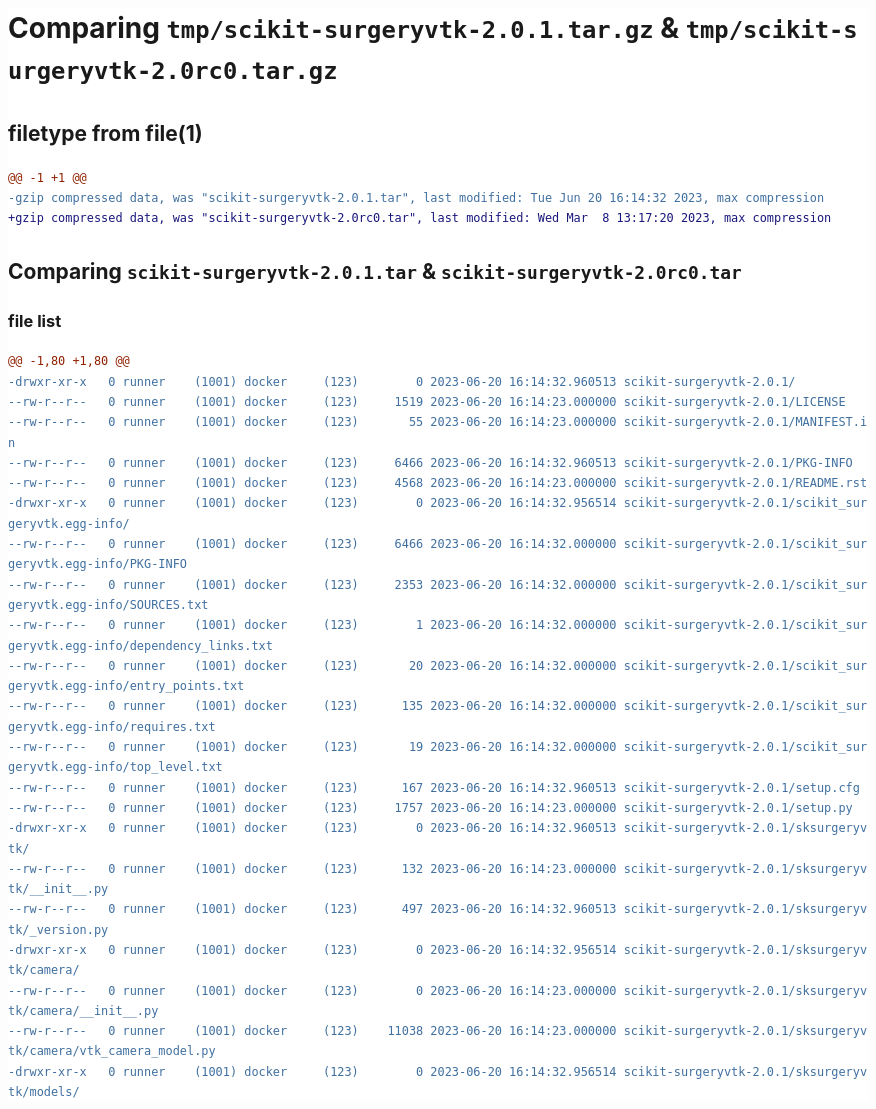 # Comparing `tmp/scikit-surgeryvtk-2.0.1.tar.gz` & `tmp/scikit-surgeryvtk-2.0rc0.tar.gz`

## filetype from file(1)

```diff
@@ -1 +1 @@
-gzip compressed data, was "scikit-surgeryvtk-2.0.1.tar", last modified: Tue Jun 20 16:14:32 2023, max compression
+gzip compressed data, was "scikit-surgeryvtk-2.0rc0.tar", last modified: Wed Mar  8 13:17:20 2023, max compression
```

## Comparing `scikit-surgeryvtk-2.0.1.tar` & `scikit-surgeryvtk-2.0rc0.tar`

### file list

```diff
@@ -1,80 +1,80 @@
-drwxr-xr-x   0 runner    (1001) docker     (123)        0 2023-06-20 16:14:32.960513 scikit-surgeryvtk-2.0.1/
--rw-r--r--   0 runner    (1001) docker     (123)     1519 2023-06-20 16:14:23.000000 scikit-surgeryvtk-2.0.1/LICENSE
--rw-r--r--   0 runner    (1001) docker     (123)       55 2023-06-20 16:14:23.000000 scikit-surgeryvtk-2.0.1/MANIFEST.in
--rw-r--r--   0 runner    (1001) docker     (123)     6466 2023-06-20 16:14:32.960513 scikit-surgeryvtk-2.0.1/PKG-INFO
--rw-r--r--   0 runner    (1001) docker     (123)     4568 2023-06-20 16:14:23.000000 scikit-surgeryvtk-2.0.1/README.rst
-drwxr-xr-x   0 runner    (1001) docker     (123)        0 2023-06-20 16:14:32.956514 scikit-surgeryvtk-2.0.1/scikit_surgeryvtk.egg-info/
--rw-r--r--   0 runner    (1001) docker     (123)     6466 2023-06-20 16:14:32.000000 scikit-surgeryvtk-2.0.1/scikit_surgeryvtk.egg-info/PKG-INFO
--rw-r--r--   0 runner    (1001) docker     (123)     2353 2023-06-20 16:14:32.000000 scikit-surgeryvtk-2.0.1/scikit_surgeryvtk.egg-info/SOURCES.txt
--rw-r--r--   0 runner    (1001) docker     (123)        1 2023-06-20 16:14:32.000000 scikit-surgeryvtk-2.0.1/scikit_surgeryvtk.egg-info/dependency_links.txt
--rw-r--r--   0 runner    (1001) docker     (123)       20 2023-06-20 16:14:32.000000 scikit-surgeryvtk-2.0.1/scikit_surgeryvtk.egg-info/entry_points.txt
--rw-r--r--   0 runner    (1001) docker     (123)      135 2023-06-20 16:14:32.000000 scikit-surgeryvtk-2.0.1/scikit_surgeryvtk.egg-info/requires.txt
--rw-r--r--   0 runner    (1001) docker     (123)       19 2023-06-20 16:14:32.000000 scikit-surgeryvtk-2.0.1/scikit_surgeryvtk.egg-info/top_level.txt
--rw-r--r--   0 runner    (1001) docker     (123)      167 2023-06-20 16:14:32.960513 scikit-surgeryvtk-2.0.1/setup.cfg
--rw-r--r--   0 runner    (1001) docker     (123)     1757 2023-06-20 16:14:23.000000 scikit-surgeryvtk-2.0.1/setup.py
-drwxr-xr-x   0 runner    (1001) docker     (123)        0 2023-06-20 16:14:32.960513 scikit-surgeryvtk-2.0.1/sksurgeryvtk/
--rw-r--r--   0 runner    (1001) docker     (123)      132 2023-06-20 16:14:23.000000 scikit-surgeryvtk-2.0.1/sksurgeryvtk/__init__.py
--rw-r--r--   0 runner    (1001) docker     (123)      497 2023-06-20 16:14:32.960513 scikit-surgeryvtk-2.0.1/sksurgeryvtk/_version.py
-drwxr-xr-x   0 runner    (1001) docker     (123)        0 2023-06-20 16:14:32.956514 scikit-surgeryvtk-2.0.1/sksurgeryvtk/camera/
--rw-r--r--   0 runner    (1001) docker     (123)        0 2023-06-20 16:14:23.000000 scikit-surgeryvtk-2.0.1/sksurgeryvtk/camera/__init__.py
--rw-r--r--   0 runner    (1001) docker     (123)    11038 2023-06-20 16:14:23.000000 scikit-surgeryvtk-2.0.1/sksurgeryvtk/camera/vtk_camera_model.py
-drwxr-xr-x   0 runner    (1001) docker     (123)        0 2023-06-20 16:14:32.956514 scikit-surgeryvtk-2.0.1/sksurgeryvtk/models/
```